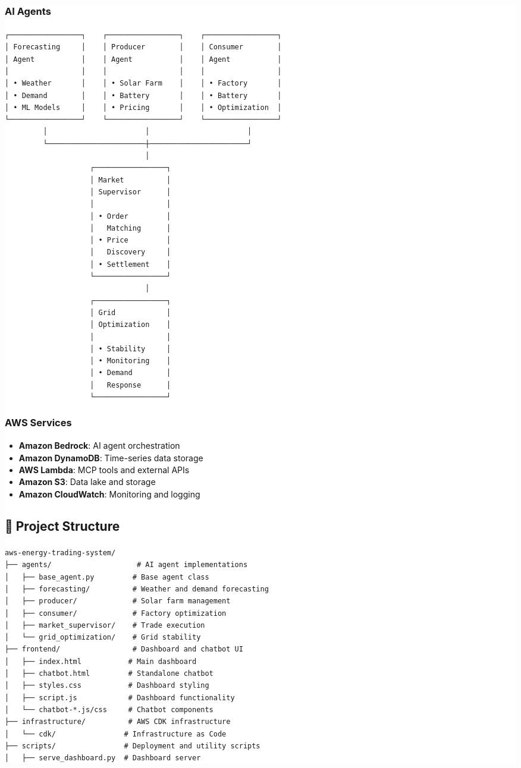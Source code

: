 ### **AI Agents**
```
┌─────────────────┐    ┌─────────────────┐    ┌─────────────────┐
│ Forecasting     │    │ Producer        │    │ Consumer        │
│ Agent           │    │ Agent           │    │ Agent           │
│                 │    │                 │    │                 │
│ • Weather       │    │ • Solar Farm    │    │ • Factory       │
│ • Demand        │    │ • Battery       │    │ • Battery       │
│ • ML Models     │    │ • Pricing       │    │ • Optimization  │
└─────────────────┘    └─────────────────┘    └─────────────────┘
         │                       │                       │
         └───────────────────────┼───────────────────────┘
                                 │
                    ┌─────────────────┐
                    │ Market          │
                    │ Supervisor      │
                    │                 │
                    │ • Order         │
                    │   Matching      │
                    │ • Price         │
                    │   Discovery     │
                    │ • Settlement    │
                    └─────────────────┘
                                 │
                    ┌─────────────────┐
                    │ Grid            │
                    │ Optimization    │
                    │                 │
                    │ • Stability     │
                    │ • Monitoring    │
                    │ • Demand        │
                    │   Response      │
                    └─────────────────┘
```

### **AWS Services**
- **Amazon Bedrock**: AI agent orchestration
- **Amazon DynamoDB**: Time-series data storage
- **AWS Lambda**: MCP tools and external APIs
- **Amazon S3**: Data lake and storage
- **Amazon CloudWatch**: Monitoring and logging

## 📁 **Project Structure**

```
aws-energy-trading-system/
├── agents/                    # AI agent implementations
│   ├── base_agent.py         # Base agent class
│   ├── forecasting/          # Weather and demand forecasting
│   ├── producer/             # Solar farm management
│   ├── consumer/             # Factory optimization
│   ├── market_supervisor/    # Trade execution
│   └── grid_optimization/    # Grid stability
├── frontend/                 # Dashboard and chatbot UI
│   ├── index.html           # Main dashboard
│   ├── chatbot.html         # Standalone chatbot
│   ├── styles.css           # Dashboard styling
│   ├── script.js            # Dashboard functionality
│   └── chatbot-*.js/css     # Chatbot components
├── infrastructure/          # AWS CDK infrastructure
│   └── cdk/                # Infrastructure as Code
├── scripts/                # Deployment and utility scripts
│   ├── serve_dashboard.py  # Dashboard server
```